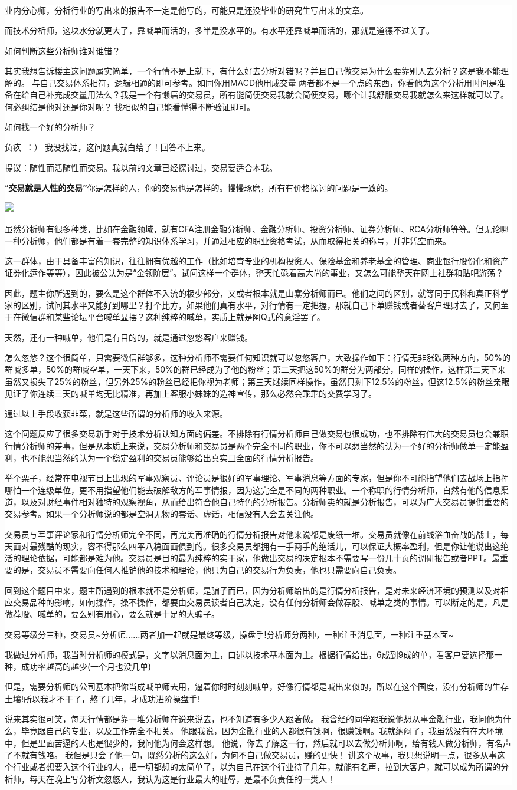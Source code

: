 业内分心师，分析行业的写出来的报告不一定是他写的，可能只是还没毕业的研究生写出来的文章。

而技术分析师，这块水分就更大了，靠喊单而活的，多半是没水平的。有水平还靠喊单而活的，那就是道德不过关了。​

如何判断这些分析师谁对谁错？

其实我想告诉楼主这问题属实简单，一个行情不是上就下，有什么好去分析对错呢？并且自己做交易为什么要靠别人去分析？这是我不能理解的。 与自己交易体系相符，逻辑相通的即可参考。如同你用MACD他用成交量 两者都不是一个点的东西，你看他为这个分析用时间是准备在给自己补充成交量用法么？我是一个有懒癌的交易员，所有能简便交易我就会简便交易，哪个让我舒服交易我就怎么来这样就可以了。何必纠结是他对还是你对呢？ 找相似的自己能看懂得不断验证即可。

​如何找一个好的分析师？

负疚  ：） 我没找过，这问题真就白给了！回答不上来。​

提议：随性而活随性而交易。我以前的文章已经探讨过，交易要适合本我。

​“**​交易就是人性的交易”**​你是怎样的人，你的交易也是怎样的。慢慢琢磨，所有有价格探讨的问题是一致的。

![](https://cdn.fendou.la/funstoutiao/2020/12/195543819.jpg)

虽然分析师有很多种类，比如在金融领域，就有CFA注册金融分析师、金融分析师、投资分析师、证券分析师、RCA分析师等等。但无论哪一种分析师，他们都是有着一套完整的知识体系学习，并通过相应的职业资格考试，从而取得相关的称号，并非凭空而来。

这一群体，由于具备丰富的知识，往往拥有优越的工作（比如培育专业的机构投资人、保险基金和养老基金的管理、商业银行股份化和资产证券化运作等等），因此被公认为是“金领阶层”。试问这样一个群体，整天忙碌着高大尚的事业，又怎么可能整天在网上社群和贴吧游荡？

因此，题主你所遇到的，要么是这个群体不入流的极少部分，又或者根本就是山寨分析师而已。他们之间的区别，就等同于民科和真正科学家的区别，试问其水平又能好到哪里？打个比方，如果他们真有水平，对行情有一定把握，那就自己下单赚钱或者替客户理财去了，又何至于在微信群和某些论坛平台喊单显摆？这种纯粹的喊单，实质上就是阿Q式的意淫罢了。

天然，还有一种喊单，他们是有目的的，就是通过忽悠客户来赚钱。

怎么忽悠？这个很简单，只需要微信群够多，这种分析师不需要任何知识就可以忽悠客户，大致操作如下：行情无非涨跌两种方向，50%的群喊多单，50%的群喊空单，一天下来，50%的群已经成为了他的粉丝；第二天把这50%的群分为两部分，同样的操作，这样第二天下来虽然又损失了25%的粉丝，但另外25%的粉丝已经把你视为老师；第三天继续同样操作，虽然只剩下12.5%的粉丝，但这12.5%的粉丝亲眼见证了你连续三天的喊单均无比精准，再加上客服小妹妹的造神宣传，那么必然会乖乖的交费学习了。

通过以上手段收获韭菜，就是这些所谓的分析师的收入来源。

这个问题反应了很多交易新手对于技术分析认知方面的偏差。不排除有行情分析师自己做交易也很成功，也不排除有伟大的交易员也会兼职行情分析师的差事，但是从本质上来说，交易分析师和交易员是两个完全不同的职业，你不可以想当然的认为一个好的分析师做单一定能盈利，也不能想当然的认为一个[稳定盈利](https://funstoutiao.com/conditions-for-stable-profit.html)的交易员能够给出真实且全面的行情分析报告。

举个栗子，经常在电视节目上出现的军事观察员​、评论员是很好的军事理论、军事消息等方面的专家，但是你不可能指望他们去战场上指挥哪怕一个连级单位，更不用指望他们能去破解敌方的军事情报，因为这完全是不同的两种职业。一个称职的行情分析师，自然有他的信息渠道，以及对财经事件相对独特的观察视角，从而给出符合他自己特色的分析报告。分析师卖的就是分析报告，可以为广大交易员提供重要的交易参考。如果一个分析师说的都是空洞无物的套话、虚话，相信没有人会去关注他。

交易员与军事评论家和行情分析师完全不同，再完美再准确的行情分析报告对他来说都是​废纸一堆。交易员就像在前线浴血奋战的战士，每天面对最残酷的现实，容不得那么四平八稳面面俱到的。很多交易员都拥有一手两手的绝活儿，可以保证大概率盈利，但是你让他说出这绝活的理论依据，可能都是难为他。交易员是目的最为纯粹的实干家，他做出交易的决定根本不需要写一份几十页的调研报告或者PPT。最重要的是，交易员不需要向任何人推销他的技术和理论，他只为自己的交易行为负责，他也只需要向自己负责。

​回到这个题目中来，题主所遇到的根本就不是分析师，是骗子而已，因为分析师给出的是行情分析报告，是对未来经济环境的预测以及对相应交易品种的影响，如何操作，操不操作，都要由交易员读者自己决定，没有任何分析师会做荐股、喊单之类的事情。可以断定的是，凡是做荐股、喊单的，要么别有用心，要么就是十足的大骗子。

交易等级分三种，交易员~分析师……两者加一起就是最终等级，操盘手!分析师分两种，一种注重消息面，一种注重基本面~

我做过分析师，我当时分析师的模式是，文字以消息面为主，口述以技术基本面为主。根据行情给出，6成到9成的单，看客户要选择那一种，成功率越高的越少(一个月也没几单)

但是，需要分析师的公司基本把你当成喊单师去用，逼着你时时刻刻喊单，好像行情都是喊出来似的，所以在这个国度，没有分析师的生存土壤!所以我才不干了，熬了几年，才成功进阶操盘手!

说来其实很可笑，每天行情都是靠一堆分析师在说来说去，也不知道有多少人跟着做。 我曾经的同学跟我说他想从事金融行业，我问他为什么，毕竟跟自己的专业，以及工作完全不相关。 他跟我说，因为金融行业的人都很有钱啊，很赚钱啊。我就纳闷了，我虽然没有在大环境中，但是里面苦逼的人也是很少的，我问他为何会这样想。 他说，你去了解这一行，然后就可以去做分析师啊，给有钱人做分析师，有名声了不就有钱咯。 我但是只会了他一句，既然分析的这么好，为何不自己做交易员，赚的更快！ 讲这个故事，我只想说明一点，很多从事这个行业或者想要入这个行业的人，把一切都想的太简单了，以为自己在这个行业待了几年，就能有名声，拉到大客户，就可以成为所谓的分析师，每天在晚上写分析文忽悠人，我认为这是行业最大的耻辱，是最不负责任的一类人！
